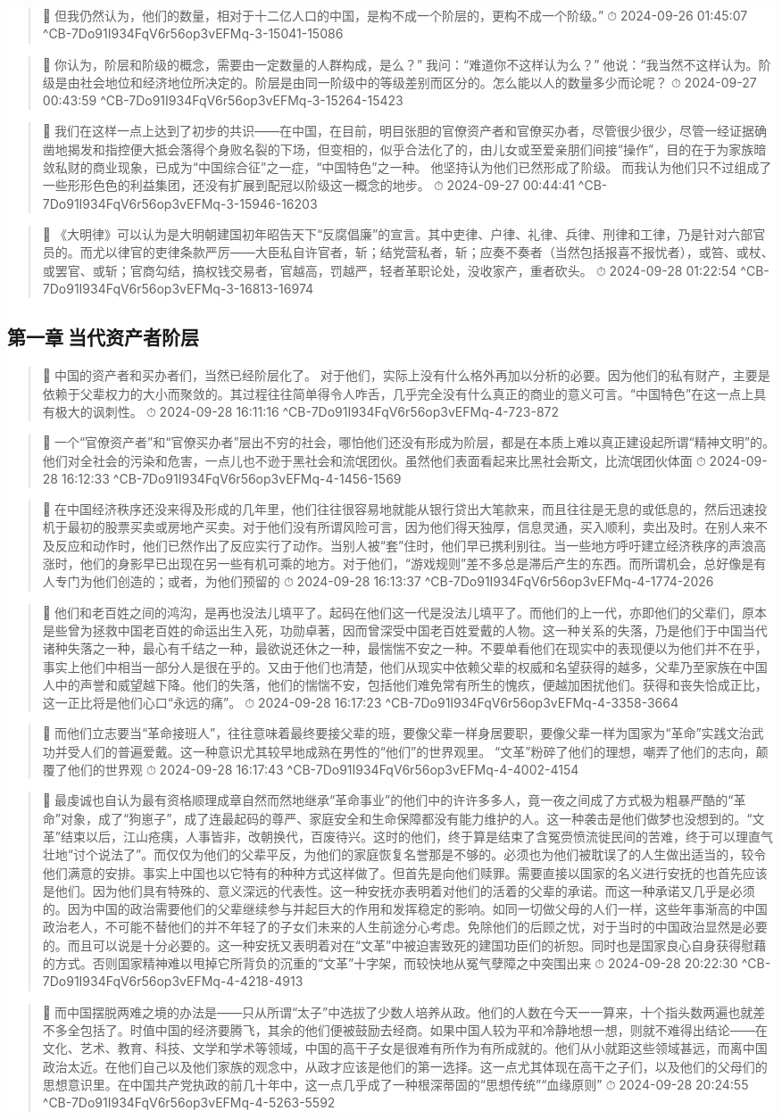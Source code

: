 > 📌 但我仍然认为，他们的数量，相对于十二亿人口的中国，是构不成一个阶层的，更构不成一个阶级。” 
> ⏱ 2024-09-26 01:45:07 ^CB-7Do91I934FqV6r56op3vEFMq-3-15041-15086

> 📌 你认为，阶层和阶级的概念，需要由一定数量的人群构成，是么？”
   我问：“难道你不这样认为么？”
   他说：“我当然不这样认为。阶级是由社会地位和经济地位所决定的。阶层是由同一阶级中的等级差别而区分的。怎么能以人的数量多少而论呢？ 
> ⏱ 2024-09-27 00:43:59 ^CB-7Do91I934FqV6r56op3vEFMq-3-15264-15423

> 📌 我们在这样一点上达到了初步的共识——在中国，在目前，明目张胆的官僚资产者和官僚买办者，尽管很少很少，尽管一经证据确凿地揭发和指控便大抵会落得个身败名裂的下场，但变相的，似乎合法化了的，由儿女或至爱亲朋们间接“操作”，目的在于为家族暗敛私财的商业现象，已成为“中国综合征”之一症，“中国特色”之一种。
   他坚持认为他们已然形成了阶级。
   而我认为他们只不过组成了一些形形色色的利益集团，还没有扩展到配冠以阶级这一概念的地步。 
> ⏱ 2024-09-27 00:44:41 ^CB-7Do91I934FqV6r56op3vEFMq-3-15946-16203

> 📌 《大明律》可以认为是大明朝建国初年昭告天下“反腐倡廉”的宣言。其中吏律、户律、礼律、兵律、刑律和工律，乃是针对六部官员的。而尤以律官的吏律条款严厉——大臣私自许官者，斩；结党营私者，斩；应奏不奏者（当然包括报喜不报忧者），或笞、或杖、或罢官、或斩；官商勾结，搞权钱交易者，官越高，罚越严，轻者革职论处，没收家产，重者砍头。 
> ⏱ 2024-09-28 01:22:54 ^CB-7Do91I934FqV6r56op3vEFMq-3-16813-16974

## 第一章 当代资产者阶层

> 📌 中国的资产者和买办者们，当然已经阶层化了。
   对于他们，实际上没有什么格外再加以分析的必要。因为他们的私有财产，主要是依赖于父辈权力的大小而聚敛的。其过程往往简单得令人咋舌，几乎完全没有什么真正的商业的意义可言。“中国特色”在这一点上具有极大的讽刺性。 
> ⏱ 2024-09-28 16:11:16 ^CB-7Do91I934FqV6r56op3vEFMq-4-723-872

> 📌 一个“官僚资产者”和“官僚买办者”层出不穷的社会，哪怕他们还没有形成为阶层，都是在本质上难以真正建设起所谓“精神文明”的。他们对全社会的污染和危害，一点儿也不逊于黑社会和流氓团伙。虽然他们表面看起来比黑社会斯文，比流氓团伙体面 
> ⏱ 2024-09-28 16:12:33 ^CB-7Do91I934FqV6r56op3vEFMq-4-1456-1569

> 📌 在中国经济秩序还没来得及形成的几年里，他们往往很容易地就能从银行贷出大笔款来，而且往往是无息的或低息的，然后迅速投机于最初的股票买卖或房地产买卖。对于他们没有所谓风险可言，因为他们得天独厚，信息灵通，买入顺利，卖出及时。在别人来不及反应和动作时，他们已然作出了反应实行了动作。当别人被“套”住时，他们早已携利别往。当一些地方呼吁建立经济秩序的声浪高涨时，他们的身影早已出现在另一些有机可乘的地方。对于他们，“游戏规则”差不多总是滞后产生的东西。而所谓机会，总好像是有人专门为他们创造的；或者，为他们预留的 
> ⏱ 2024-09-28 16:13:37 ^CB-7Do91I934FqV6r56op3vEFMq-4-1774-2026

> 📌 他们和老百姓之间的鸿沟，是再也没法儿填平了。起码在他们这一代是没法儿填平了。而他们的上一代，亦即他们的父辈们，原本是些曾为拯救中国老百姓的命运出生入死，功勋卓著，因而曾深受中国老百姓爱戴的人物。这一种关系的失落，乃是他们于中国当代诸种失落之一种，最心有千结之一种，最欲说还休之一种，最惴惴不安之一种。不要单看他们在现实中的表现便以为他们并不在乎，事实上他们中相当一部分人是很在乎的。又由于他们也清楚，他们从现实中依赖父辈的权威和名望获得的越多，父辈乃至家族在中国人中的声誉和威望越下降。他们的失落，他们的惴惴不安，包括他们难免常有所生的愧疚，便越加困扰他们。获得和丧失恰成正比，这一正比将是他们心口“永远的痛”。 
> ⏱ 2024-09-28 16:17:23 ^CB-7Do91I934FqV6r56op3vEFMq-4-3358-3664

> 📌 而他们立志要当“革命接班人”，往往意味着最终要接父辈的班，要像父辈一样身居要职，要像父辈一样为国家为“革命”实践文治武功并受人们的普遍爱戴。这一种意识尤其较早地成熟在男性的“他们”的世界观里。
   “文革”粉碎了他们的理想，嘲弄了他们的志向，颠覆了他们的世界观 
> ⏱ 2024-09-28 16:17:43 ^CB-7Do91I934FqV6r56op3vEFMq-4-4002-4154

> 📌 最虔诚也自认为最有资格顺理成章自然而然地继承“革命事业”的他们中的许许多多人，竟一夜之间成了方式极为粗暴严酷的“革命”对象，成了“狗崽子”，成了连最起码的尊严、家庭安全和生命保障都没有能力维护的人。这一种袭击是他们做梦也没想到的。“文革”结束以后，江山疮痍，人事皆非，改朝换代，百废待兴。这时的他们，终于算是结束了含冤赍愤流徙民间的苦难，终于可以理直气壮地“讨个说法了”。而仅仅为他们的父辈平反，为他们的家庭恢复名誉那是不够的。必须也为他们被耽误了的人生做出适当的，较令他们满意的安排。事实上中国也以它特有的种种方式这样做了。但首先是向他们赎罪。需要直接以国家的名义进行安抚的也首先应该是他们。因为他们具有特殊的、意义深远的代表性。这一种安抚亦表明着对他们的活着的父辈的承诺。而这一种承诺又几乎是必须的。因为中国的政治需要他们的父辈继续参与并起巨大的作用和发挥稳定的影响。如同一切做父母的人们一样，这些年事渐高的中国政治老人，不可能不替他们的并不年轻了的子女们未来的人生前途分心考虑。免除他们的后顾之忧，对于当时的中国政治显然是必要的。而且可以说是十分必要的。这一种安抚又表明着对在“文革”中被迫害致死的建国功臣们的祈恕。同时也是国家良心自身获得慰藉的方式。否则国家精神难以甩掉它所背负的沉重的“文革”十字架，而较快地从冤气孽障之中突围出来 
> ⏱ 2024-09-28 20:22:30 ^CB-7Do91I934FqV6r56op3vEFMq-4-4218-4913

> 📌 而中国摆脱两难之境的办法是——只从所谓“太子”中选拔了少数人培养从政。他们的人数在今天一一算来，十个指头数两遍也就差不多全包括了。时值中国的经济要腾飞，其余的他们便被鼓励去经商。如果中国人较为平和冷静地想一想，则就不难得出结论——在文化、艺术、教育、科技、文学和学术等领域，中国的高干子女是很难有所作为有所成就的。他们从小就距这些领域甚远，而离中国政治太近。在他们自己以及他们家族的观念中，从政才应该是他们的第一选择。这一点尤其体现在高干之子们，以及他们的父母们的思想意识里。在中国共产党执政的前几十年中，这一点几乎成了一种根深蒂固的“思想传统”“血缘原则” 
> ⏱ 2024-09-28 20:24:55 ^CB-7Do91I934FqV6r56op3vEFMq-4-5263-5592
